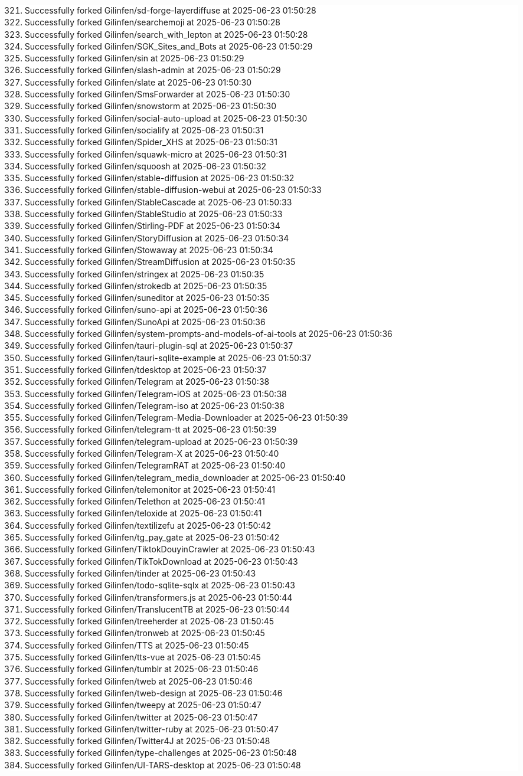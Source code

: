 321. Successfully forked Gilinfen/sd-forge-layerdiffuse at 2025-06-23 01:50:28
322. Successfully forked Gilinfen/searchemoji at 2025-06-23 01:50:28
323. Successfully forked Gilinfen/search_with_lepton at 2025-06-23 01:50:28
324. Successfully forked Gilinfen/SGK_Sites_and_Bots at 2025-06-23 01:50:29
325. Successfully forked Gilinfen/sin at 2025-06-23 01:50:29
326. Successfully forked Gilinfen/slash-admin at 2025-06-23 01:50:29
327. Successfully forked Gilinfen/slate at 2025-06-23 01:50:30
328. Successfully forked Gilinfen/SmsForwarder at 2025-06-23 01:50:30
329. Successfully forked Gilinfen/snowstorm at 2025-06-23 01:50:30
330. Successfully forked Gilinfen/social-auto-upload at 2025-06-23 01:50:30
331. Successfully forked Gilinfen/socialify at 2025-06-23 01:50:31
332. Successfully forked Gilinfen/Spider_XHS at 2025-06-23 01:50:31
333. Successfully forked Gilinfen/squawk-micro at 2025-06-23 01:50:31
334. Successfully forked Gilinfen/squoosh at 2025-06-23 01:50:32
335. Successfully forked Gilinfen/stable-diffusion at 2025-06-23 01:50:32
336. Successfully forked Gilinfen/stable-diffusion-webui at 2025-06-23 01:50:33
337. Successfully forked Gilinfen/StableCascade at 2025-06-23 01:50:33
338. Successfully forked Gilinfen/StableStudio at 2025-06-23 01:50:33
339. Successfully forked Gilinfen/Stirling-PDF at 2025-06-23 01:50:34
340. Successfully forked Gilinfen/StoryDiffusion at 2025-06-23 01:50:34
341. Successfully forked Gilinfen/Stowaway at 2025-06-23 01:50:34
342. Successfully forked Gilinfen/StreamDiffusion at 2025-06-23 01:50:35
343. Successfully forked Gilinfen/stringex at 2025-06-23 01:50:35
344. Successfully forked Gilinfen/strokedb at 2025-06-23 01:50:35
345. Successfully forked Gilinfen/suneditor at 2025-06-23 01:50:35
346. Successfully forked Gilinfen/suno-api at 2025-06-23 01:50:36
347. Successfully forked Gilinfen/SunoApi at 2025-06-23 01:50:36
348. Successfully forked Gilinfen/system-prompts-and-models-of-ai-tools at 2025-06-23 01:50:36
349. Successfully forked Gilinfen/tauri-plugin-sql at 2025-06-23 01:50:37
350. Successfully forked Gilinfen/tauri-sqlite-example at 2025-06-23 01:50:37
351. Successfully forked Gilinfen/tdesktop at 2025-06-23 01:50:37
352. Successfully forked Gilinfen/Telegram at 2025-06-23 01:50:38
353. Successfully forked Gilinfen/Telegram-iOS at 2025-06-23 01:50:38
354. Successfully forked Gilinfen/Telegram-iso at 2025-06-23 01:50:38
355. Successfully forked Gilinfen/Telegram-Media-Downloader at 2025-06-23 01:50:39
356. Successfully forked Gilinfen/telegram-tt at 2025-06-23 01:50:39
357. Successfully forked Gilinfen/telegram-upload at 2025-06-23 01:50:39
358. Successfully forked Gilinfen/Telegram-X at 2025-06-23 01:50:40
359. Successfully forked Gilinfen/TelegramRAT at 2025-06-23 01:50:40
360. Successfully forked Gilinfen/telegram_media_downloader at 2025-06-23 01:50:40
361. Successfully forked Gilinfen/telemonitor at 2025-06-23 01:50:41
362. Successfully forked Gilinfen/Telethon at 2025-06-23 01:50:41
363. Successfully forked Gilinfen/teloxide at 2025-06-23 01:50:41
364. Successfully forked Gilinfen/textilizefu at 2025-06-23 01:50:42
365. Successfully forked Gilinfen/tg_pay_gate at 2025-06-23 01:50:42
366. Successfully forked Gilinfen/TiktokDouyinCrawler at 2025-06-23 01:50:43
367. Successfully forked Gilinfen/TikTokDownload at 2025-06-23 01:50:43
368. Successfully forked Gilinfen/tinder at 2025-06-23 01:50:43
369. Successfully forked Gilinfen/todo-sqlite-sqlx at 2025-06-23 01:50:43
370. Successfully forked Gilinfen/transformers.js at 2025-06-23 01:50:44
371. Successfully forked Gilinfen/TranslucentTB at 2025-06-23 01:50:44
372. Successfully forked Gilinfen/treeherder at 2025-06-23 01:50:45
373. Successfully forked Gilinfen/tronweb at 2025-06-23 01:50:45
374. Successfully forked Gilinfen/TTS at 2025-06-23 01:50:45
375. Successfully forked Gilinfen/tts-vue at 2025-06-23 01:50:45
376. Successfully forked Gilinfen/tumblr at 2025-06-23 01:50:46
377. Successfully forked Gilinfen/tweb at 2025-06-23 01:50:46
378. Successfully forked Gilinfen/tweb-design at 2025-06-23 01:50:46
379. Successfully forked Gilinfen/tweepy at 2025-06-23 01:50:47
380. Successfully forked Gilinfen/twitter at 2025-06-23 01:50:47
381. Successfully forked Gilinfen/twitter-ruby at 2025-06-23 01:50:47
382. Successfully forked Gilinfen/Twitter4J at 2025-06-23 01:50:48
383. Successfully forked Gilinfen/type-challenges at 2025-06-23 01:50:48
384. Successfully forked Gilinfen/UI-TARS-desktop at 2025-06-23 01:50:48